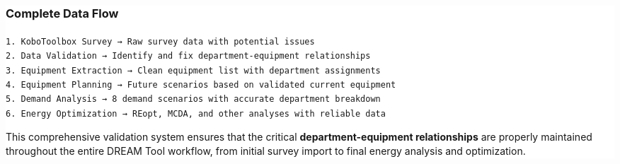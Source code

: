 ### **Complete Data Flow**
```
1. KoboToolbox Survey → Raw survey data with potential issues
2. Data Validation → Identify and fix department-equipment relationships  
3. Equipment Extraction → Clean equipment list with department assignments
4. Equipment Planning → Future scenarios based on validated current equipment
5. Demand Analysis → 8 demand scenarios with accurate department breakdown
6. Energy Optimization → REopt, MCDA, and other analyses with reliable data
```

This comprehensive validation system ensures that the critical **department-equipment relationships** are properly maintained throughout the entire DREAM Tool workflow, from initial survey import to final energy analysis and optimization.
